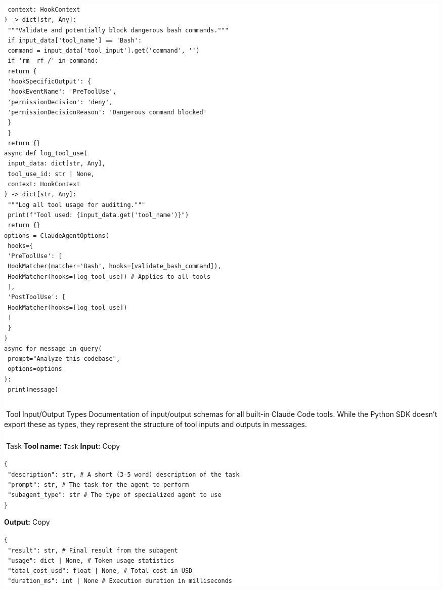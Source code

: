```
 context: HookContext
) -> dict[str, Any]:
 """Validate and potentially block dangerous bash commands."""
 if input_data['tool_name'] == 'Bash':
 command = input_data['tool_input'].get('command', '')
 if 'rm -rf /' in command:
 return {
 'hookSpecificOutput': {
 'hookEventName': 'PreToolUse',
 'permissionDecision': 'deny',
 'permissionDecisionReason': 'Dangerous command blocked'
 }
 }
 return {}
async def log_tool_use(
 input_data: dict[str, Any],
 tool_use_id: str | None,
 context: HookContext
) -> dict[str, Any]:
 """Log all tool usage for auditing."""
 print(f"Tool used: {input_data.get('tool_name')}")
 return {}
options = ClaudeAgentOptions(
 hooks={
 'PreToolUse': [
 HookMatcher(matcher='Bash', hooks=[validate_bash_command]),
 HookMatcher(hooks=[log_tool_use]) # Applies to all tools
 ],
 'PostToolUse': [
 HookMatcher(hooks=[log_tool_use])
 ]
 }
)
async for message in query(
 prompt="Analyze this codebase",
 options=options
):
 print(message)
```
## 
[​](#tool-input%2Foutput-types)
Tool Input/Output Types
Documentation of input/output schemas for all built-in Claude Code tools. While the Python SDK doesn’t export these as types, they represent the structure of tool inputs and outputs in messages.
### 
[​](#task)
Task
**Tool name:** `Task` **Input:**
Copy
```
{
 "description": str, # A short (3-5 word) description of the task
 "prompt": str, # The task for the agent to perform
 "subagent_type": str # The type of specialized agent to use
}
```
**Output:**
Copy
```
{
 "result": str, # Final result from the subagent
 "usage": dict | None, # Token usage statistics
 "total_cost_usd": float | None, # Total cost in USD
 "duration_ms": int | None # Execution duration in milliseconds
```